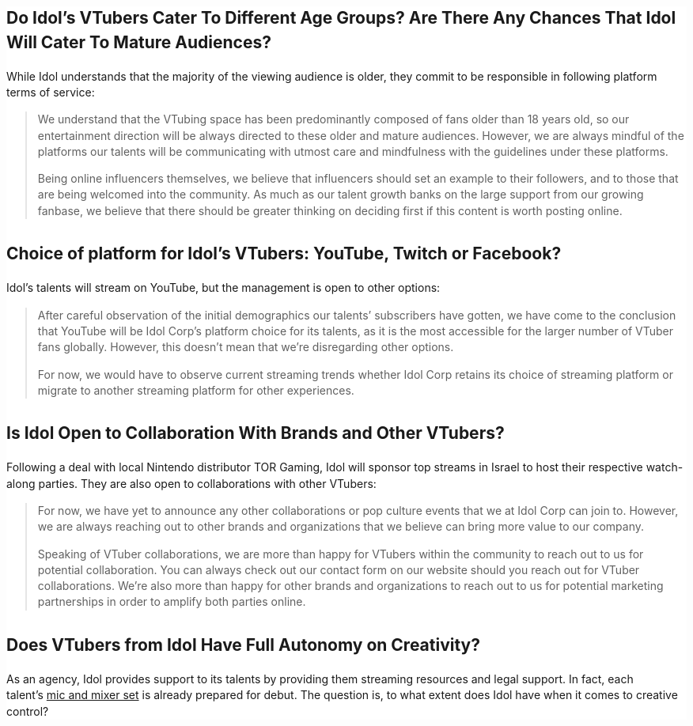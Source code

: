 ## Do Idol’s VTubers Cater To Different Age Groups? Are There Any Chances That Idol Will Cater To Mature Audiences?

While Idol understands that the majority of the viewing audience is older, they commit to be responsible in following platform terms of service:

> We understand that the VTubing space has been predominantly composed of fans older than 18 years old, so our entertainment direction will be always directed to these older and mature audiences. However, we are always mindful of the platforms our talents will be communicating with utmost care and mindfulness with the guidelines under these platforms.
> 
> Being online influencers themselves, we believe that influencers should set an example to their followers, and to those that are being welcomed into the community. As much as our talent growth banks on the large support from our growing fanbase, we believe that there should be greater thinking on deciding first if this content is worth posting online.

## Choice of platform for Idol’s VTubers: YouTube, Twitch or Facebook?

Idol’s talents will stream on YouTube, but the management is open to other options:

> After careful observation of the initial demographics our talents’ subscribers have gotten, we have come to the conclusion that YouTube will be Idol Corp’s platform choice for its talents, as it is the most accessible for the larger number of VTuber fans globally. However, this doesn’t mean that we’re disregarding other options.
> 
> For now, we would have to observe current streaming trends whether Idol Corp retains its choice of streaming platform or migrate to another streaming platform for other experiences.

## Is Idol Open to Collaboration With Brands and Other VTubers?

Following a deal with local Nintendo distributor TOR Gaming, Idol will sponsor top streams in Israel to host their respective watch-along parties. They are also open to collaborations with other VTubers:

> For now, we have yet to announce any other collaborations or pop culture events that we at Idol Corp can join to. However, we are always reaching out to other brands and organizations that we believe can bring more value to our company.
> 
> Speaking of VTuber collaborations, we are more than happy for VTubers within the community to reach out to us for potential collaboration. You can always check out our contact form on our website should you reach out for VTuber collaborations. We’re also more than happy for other brands and organizations to reach out to us for potential marketing partnerships in order to amplify both parties online.

## Does VTubers from Idol Have Full Autonomy on Creativity?

As an agency, Idol provides support to its talents by providing them streaming resources and legal support. In fact, each talent’s [mic and mixer set](https://mobile.twitter.com/idol_corp/status/1518221341694042112) is already prepared for debut. The question is, to what extent does Idol have when it comes to creative control?
